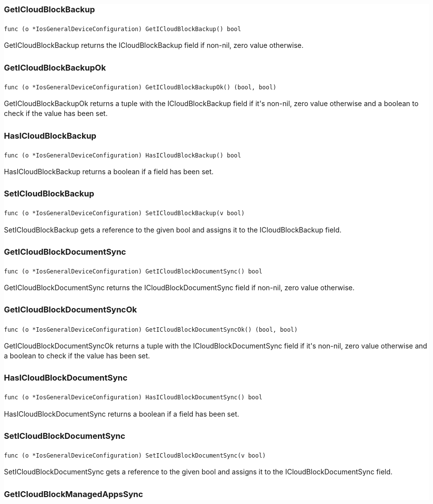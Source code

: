 ### GetICloudBlockBackup

`func (o *IosGeneralDeviceConfiguration) GetICloudBlockBackup() bool`

GetICloudBlockBackup returns the ICloudBlockBackup field if non-nil, zero value otherwise.

### GetICloudBlockBackupOk

`func (o *IosGeneralDeviceConfiguration) GetICloudBlockBackupOk() (bool, bool)`

GetICloudBlockBackupOk returns a tuple with the ICloudBlockBackup field if it's non-nil, zero value otherwise
and a boolean to check if the value has been set.

### HasICloudBlockBackup

`func (o *IosGeneralDeviceConfiguration) HasICloudBlockBackup() bool`

HasICloudBlockBackup returns a boolean if a field has been set.

### SetICloudBlockBackup

`func (o *IosGeneralDeviceConfiguration) SetICloudBlockBackup(v bool)`

SetICloudBlockBackup gets a reference to the given bool and assigns it to the ICloudBlockBackup field.

### GetICloudBlockDocumentSync

`func (o *IosGeneralDeviceConfiguration) GetICloudBlockDocumentSync() bool`

GetICloudBlockDocumentSync returns the ICloudBlockDocumentSync field if non-nil, zero value otherwise.

### GetICloudBlockDocumentSyncOk

`func (o *IosGeneralDeviceConfiguration) GetICloudBlockDocumentSyncOk() (bool, bool)`

GetICloudBlockDocumentSyncOk returns a tuple with the ICloudBlockDocumentSync field if it's non-nil, zero value otherwise
and a boolean to check if the value has been set.

### HasICloudBlockDocumentSync

`func (o *IosGeneralDeviceConfiguration) HasICloudBlockDocumentSync() bool`

HasICloudBlockDocumentSync returns a boolean if a field has been set.

### SetICloudBlockDocumentSync

`func (o *IosGeneralDeviceConfiguration) SetICloudBlockDocumentSync(v bool)`

SetICloudBlockDocumentSync gets a reference to the given bool and assigns it to the ICloudBlockDocumentSync field.

### GetICloudBlockManagedAppsSync
